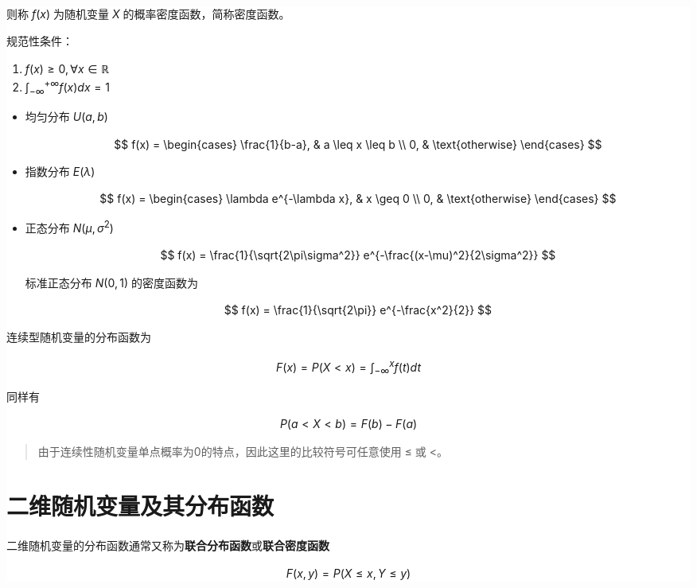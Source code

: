 则称 $f(x)$ 为随机变量 $X$ 的概率密度函数，简称密度函数。

规范性条件：
1. $f(x) \geq 0, \forall x \in \mathbb{R}$
2. $\int_{-\infty}^{+\infty} f(x) dx = 1$

- 均匀分布 $U(a,b)$

    $$
    f(x) = \begin{cases}
    \frac{1}{b-a}, & a \leq x \leq b \\
    0, & \text{otherwise}
    \end{cases}
    $$

- 指数分布 $E(\lambda)$

    $$
    f(x) = \begin{cases}
    \lambda e^{-\lambda x}, & x \geq 0 \\
    0, & \text{otherwise}
    \end{cases}
    $$

- 正态分布 $N(\mu, \sigma^2)$

    $$
    f(x) = \frac{1}{\sqrt{2\pi\sigma^2}} e^{-\frac{(x-\mu)^2}{2\sigma^2}}
    $$

    标准正态分布 $N(0,1)$ 的密度函数为

    $$
    f(x) = \frac{1}{\sqrt{2\pi}} e^{-\frac{x^2}{2}}
    $$

连续型随机变量的分布函数为

$$
F(x) = P(X < x) = \int_{-\infty}^x f(t) dt
$$

同样有

$$
P(a < X < b) = F(b) - F(a)
$$

> 由于连续性随机变量单点概率为0的特点，因此这里的比较符号可任意使用 $\leq$ 或 $<$。


# 二维随机变量及其分布函数



二维随机变量的分布函数通常又称为**联合分布函数**或**联合密度函数**

$$
F(x,y) = P(X \leq x, Y \leq y)
$$
